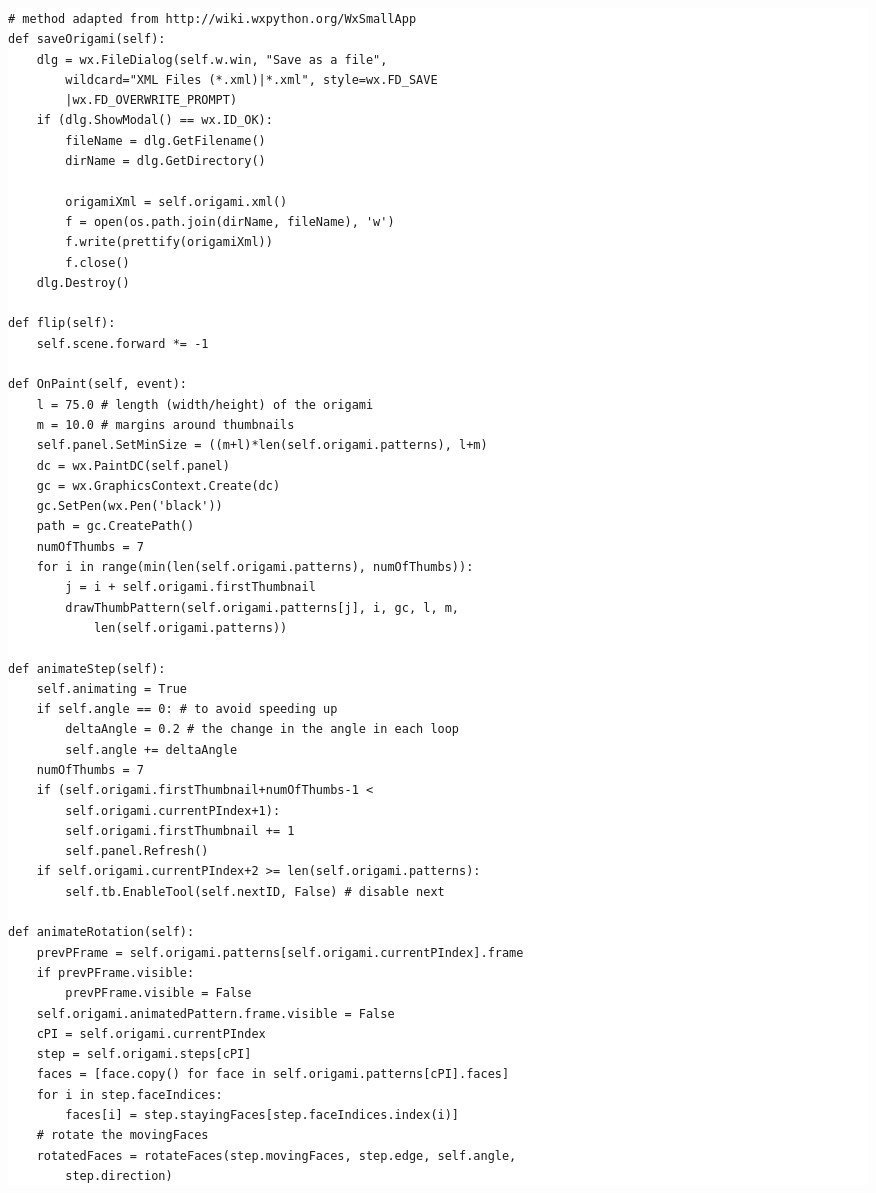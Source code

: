     # method adapted from http://wiki.wxpython.org/WxSmallApp
    def saveOrigami(self):
        dlg = wx.FileDialog(self.w.win, "Save as a file",
            wildcard="XML Files (*.xml)|*.xml", style=wx.FD_SAVE
            |wx.FD_OVERWRITE_PROMPT)
        if (dlg.ShowModal() == wx.ID_OK):
            fileName = dlg.GetFilename()
            dirName = dlg.GetDirectory()

            origamiXml = self.origami.xml()
            f = open(os.path.join(dirName, fileName), 'w')
            f.write(prettify(origamiXml))
            f.close()
        dlg.Destroy()

    def flip(self):
        self.scene.forward *= -1

    def OnPaint(self, event):
        l = 75.0 # length (width/height) of the origami
        m = 10.0 # margins around thumbnails
        self.panel.SetMinSize = ((m+l)*len(self.origami.patterns), l+m)
        dc = wx.PaintDC(self.panel)
        gc = wx.GraphicsContext.Create(dc)
        gc.SetPen(wx.Pen('black'))
        path = gc.CreatePath()
        numOfThumbs = 7
        for i in range(min(len(self.origami.patterns), numOfThumbs)):
            j = i + self.origami.firstThumbnail
            drawThumbPattern(self.origami.patterns[j], i, gc, l, m,
                len(self.origami.patterns))

    def animateStep(self):
        self.animating = True
        if self.angle == 0: # to avoid speeding up
            deltaAngle = 0.2 # the change in the angle in each loop
            self.angle += deltaAngle
        numOfThumbs = 7
        if (self.origami.firstThumbnail+numOfThumbs-1 < 
            self.origami.currentPIndex+1):
            self.origami.firstThumbnail += 1
            self.panel.Refresh()
        if self.origami.currentPIndex+2 >= len(self.origami.patterns):
            self.tb.EnableTool(self.nextID, False) # disable next

    def animateRotation(self):
        prevPFrame = self.origami.patterns[self.origami.currentPIndex].frame
        if prevPFrame.visible:
            prevPFrame.visible = False
        self.origami.animatedPattern.frame.visible = False
        cPI = self.origami.currentPIndex
        step = self.origami.steps[cPI]
        faces = [face.copy() for face in self.origami.patterns[cPI].faces]
        for i in step.faceIndices:
            faces[i] = step.stayingFaces[step.faceIndices.index(i)]
        # rotate the movingFaces
        rotatedFaces = rotateFaces(step.movingFaces, step.edge, self.angle,
            step.direction)
